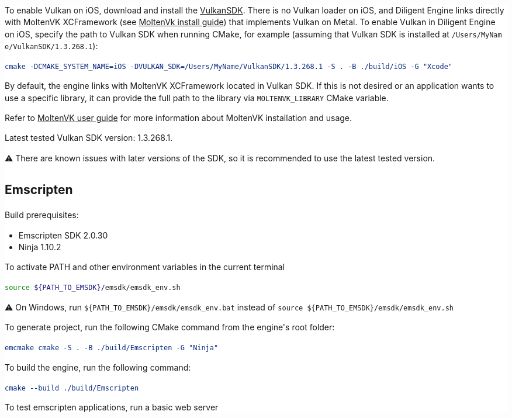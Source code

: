 To enable Vulkan on iOS, download and install the [VulkanSDK](https://vulkan.lunarg.com/sdk/home#mac). There is no Vulkan loader
on iOS, and Diligent Engine links directly with MoltenVK XCFramework (see
[MoltenVk install guide](https://github.com/KhronosGroup/MoltenVK/blob/master/Docs/MoltenVK_Runtime_UserGuide.md#install-moltenvk-as-a-universal-xcframework))
that implements Vulkan on Metal. To enable Vulkan in Diligent Engine on iOS, specify the path to Vulkan SDK 
when running CMake, for example (assuming that Vulkan SDK is installed at `/Users/MyName/VulkanSDK/1.3.268.1`):

```cmake
cmake -DCMAKE_SYSTEM_NAME=iOS -DVULKAN_SDK=/Users/MyName/VulkanSDK/1.3.268.1 -S . -B ./build/iOS -G "Xcode"
```

By default, the engine links with MoltenVK XCFramework located in Vulkan SDK. If this is not desired or an application wants
to use a specific library, it can provide the full path to the library via `MOLTENVK_LIBRARY` CMake variable.

Refer to [MoltenVK user guide](https://github.com/KhronosGroup/MoltenVK/blob/master/Docs/MoltenVK_Runtime_UserGuide.md#install)
for more information about MoltenVK installation and usage.

Latest tested Vulkan SDK version: 1.3.268.1.

:warning: There are known issues with later versions of the SDK, so it is recommended to use the latest tested version.

<a name="build_and_run_emscripten"></a>
## Emscripten
Build prerequisites:

* Emscripten SDK 2.0.30
* Ninja 1.10.2

To activate PATH and other environment variables in the current terminal
````bash
source ${PATH_TO_EMSDK}/emsdk/emsdk_env.sh
````
:warning: On Windows, run `${PATH_TO_EMSDK}/emsdk/emsdk_env.bat` instead of `source ${PATH_TO_EMSDK}/emsdk/emsdk_env.sh`


To generate project, run the following CMake command from the engine's root folder:

```cmake
emcmake cmake -S . -B ./build/Emscripten -G "Ninja"
```

To build the engine, run the following command:

```cmake
cmake --build ./build/Emscripten
```

To test emscripten applications, run a basic web server
